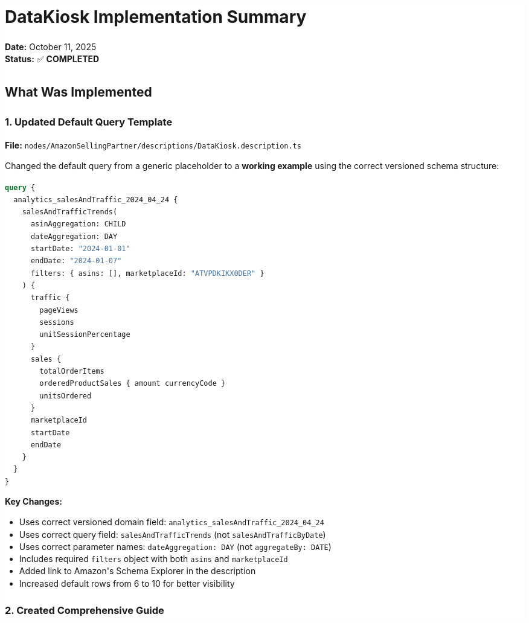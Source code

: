 # DataKiosk Implementation Summary

**Date:** October 11, 2025  
**Status:** ✅ **COMPLETED**

## What Was Implemented

### 1. Updated Default Query Template

**File:** `nodes/AmazonSellingPartner/descriptions/DataKiosk.description.ts`

Changed the default query from a generic placeholder to a **working example** using the correct versioned schema structure:

```graphql
query {
  analytics_salesAndTraffic_2024_04_24 {
    salesAndTrafficTrends(
      asinAggregation: CHILD
      dateAggregation: DAY
      startDate: "2024-01-01"
      endDate: "2024-01-07"
      filters: { asins: [], marketplaceId: "ATVPDKIKX0DER" }
    ) {
      traffic {
        pageViews
        sessions
        unitSessionPercentage
      }
      sales {
        totalOrderItems
        orderedProductSales { amount currencyCode }
        unitsOrdered
      }
      marketplaceId
      startDate
      endDate
    }
  }
}
```

**Key Changes:**
- Uses correct versioned domain field: `analytics_salesAndTraffic_2024_04_24`
- Uses correct query field: `salesAndTrafficTrends` (not `salesAndTrafficByDate`)
- Uses correct parameter names: `dateAggregation: DAY` (not `aggregateBy: DATE`)
- Includes required `filters` object with both `asins` and `marketplaceId`
- Added link to Amazon's Schema Explorer in the description
- Increased default rows from 6 to 10 for better visibility

### 2. Created Comprehensive Guide
